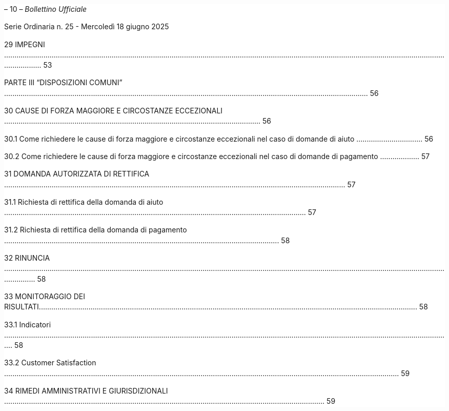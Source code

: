 
– 10 – _Bollettino Ufficiale_


Serie Ordinaria n. 25 - Mercoledì 18 giugno 2025


29 IMPEGNI ....................................................................................................................................................................................................................................... 53


PARTE III “DISPOSIZIONI COMUNI” ................................................................................................................................................................................ 56


30 CAUSE DI FORZA MAGGIORE E CIRCOSTANZE ECCEZIONALI ............................................................................................................................ 56


30.1 Come richiedere le cause di forza maggiore e circostanze eccezionali nel caso di domande di aiuto ................................ 56


30.2 Come richiedere le cause di forza maggiore e circostanze eccezionali nel caso di domande di pagamento ................... 57


31 DOMANDA AUTORIZZATA DI RETTIFICA ..................................................................................................................................................................... 57


31.1 Richiesta di rettifica della domanda di aiuto .................................................................................................................................................. 57


31.2 Richiesta di rettifica della domanda di pagamento ..................................................................................................................................... 58


32 RINUNCIA .................................................................................................................................................................................................................................... 58


33 MONITORAGGIO DEI RISULTATI....................................................................................................................................................................................... 58


33.1 Indicatori ......................................................................................................................................................................................................................... 58


33.2 Customer Satisfaction ............................................................................................................................................................................................... 59


34 RIMEDI AMMINISTRATIVI E GIURISDIZIONALI ........................................................................................................................................................... 59
